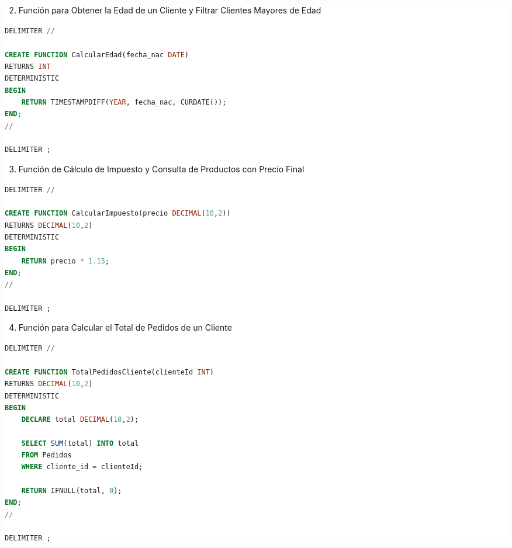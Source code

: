 2. Función para Obtener la Edad de un Cliente y Filtrar Clientes Mayores de
   Edad



```sql
DELIMITER //

CREATE FUNCTION CalcularEdad(fecha_nac DATE)
RETURNS INT
DETERMINISTIC
BEGIN
    RETURN TIMESTAMPDIFF(YEAR, fecha_nac, CURDATE());
END;
//

DELIMITER ;

```

3. Función de Cálculo de Impuesto y Consulta de Productos con Precio Final

```sql
DELIMITER //

CREATE FUNCTION CalcularImpuesto(precio DECIMAL(10,2))
RETURNS DECIMAL(10,2)
DETERMINISTIC
BEGIN
    RETURN precio * 1.15;
END;
//

DELIMITER ;

```

4. Función para Calcular el Total de Pedidos de un Cliente

```sql
DELIMITER //

CREATE FUNCTION TotalPedidosCliente(clienteId INT)
RETURNS DECIMAL(10,2)
DETERMINISTIC
BEGIN
    DECLARE total DECIMAL(10,2);

    SELECT SUM(total) INTO total
    FROM Pedidos
    WHERE cliente_id = clienteId;

    RETURN IFNULL(total, 0);
END;
//

DELIMITER ;

```
